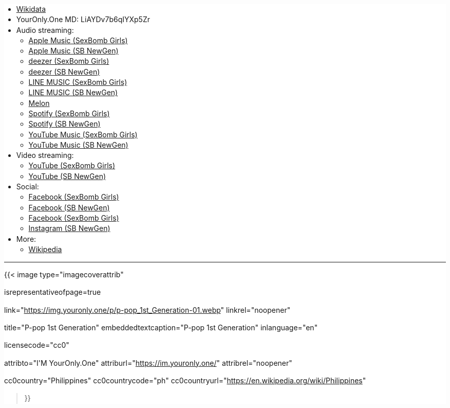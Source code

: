   - [Wikidata](https://www.wikidata.org/wiki/Q904634)
  - YourOnly.One MD: LiAYDv7b6qIYXp5Zr
- Audio streaming:
  - [Apple Music (SexBomb Girls)](https://music.apple.com/artist/sexbomb-girls/313112901)
  - [Apple Music (SB NewGen)](https://music.apple.com/artist/sb-newgen/1458770861)
  - [deezer (SexBomb Girls)](https://www.deezer.com/artist/289434)
  - [deezer (SB NewGen)](https://www.deezer.com/artist/59100472)
  - [LINE MUSIC (SexBomb Girls)](https://music.line.me/artist/mi00000000009e81f6)
  - [LINE MUSIC (SB NewGen)](https://music.line.me/artist/mi000000001089699d)
  - [Melon](https://www.melon.com/artist/timeline.htm?artistId=1204071)
  - [Spotify (SexBomb Girls)](https://open.spotify.com/artist/4HuN4J7CJxP3Y3FizjNxXa)
  - [Spotify (SB NewGen)](https://open.spotify.com/artist/0etbdwzpEQsBS8nzcs8hho)
  - [YouTube Music (SexBomb Girls)](https://music.youtube.com/channel/UCX6dl92G0QDVJafKisnzLkA)
  - [YouTube Music (SB NewGen)](https://music.youtube.com/channel/UCV5cZUFSoi7AsS5YJGg6fcg)
- Video streaming:
  - [YouTube (SexBomb Girls)](https://www.youtube.com/channel/UCtSlHivMAvogwnHjGvG1pAg)
  - [YouTube (SB NewGen)](https://www.youtube.com/NewGenGirlsTV)
- Social:
  - [Facebook (SexBomb Girls)](https://fb.com/officialsbpage)
  - [Facebook (SB NewGen)](https://fb.com/newgengirlstv)
  - [Facebook (SexBomb Girls)](https://www.instagram.com/sbgirls.ph)
  - [Instagram (SB NewGen)](https://www.instagram.com/sbnewgengirls)
- More:
  - [Wikipedia](https://en.wikipedia.org/wiki/SexBomb_Girls)

[^sexbomb-girls-songs-spageti-song]: [SexBomb Girls] YouTube: 「[Spageti Song](https://www.youtube.com/watch?v=uosa8k5DgCo "SexBomb Girls: Spageti Song")」
[^sexbomb-girls-songs-daisy-siete]: [SexBomb Girls] YouTube: 「[Daisy Siete](https://www.youtube.com/watch?v=OOniVvP2BCs "SexBomb Girls: Daisy Siete")」 OST for 「Daisy Siete」
[^sexbomb-girls-songs-halo-halo]: [SB NewGen] YouTube: 「[Halo Halo](https://www.youtube.com/watch?v=Ns3QS-heJ4A "SB NewGen: Halo Halo")」
[^sexbomb-girls-cnn-tracing-ppop]: [SexBomb Girls] CNN Philippines [Tracing the origins of P-pop](https://www.cnnphilippines.com/life/entertainment/music/2021/11/12/the-origins-of-p-pop.html)

---

{{< image
  type="imagecoverattrib"

  isrepresentativeofpage=true

  link="https://img.youronly.one/p/p-pop_1st_Generation-01.webp"
  linkrel="noopener"

  title="P-pop 1st Generation"
  embeddedtextcaption="P-pop 1st Generation"
  inlanguage="en"

  licensecode="cc0"

  attribto="I'M YourOnly.One"
  attriburl="https://im.youronly.one/"
  attribrel="noopener"

  cc0country="Philippines"
  cc0countrycode="ph"
  cc0countryurl="https://en.wikipedia.org/wiki/Philippines"
>}}


[^prettier-than-pink-songs-para-sa-iyo]: 「[Prettier Than Pink] YouTube: [Para Sa Iyo](https://www.youtube.com/watch?v=HeaT_d_yKfM "Prettier Than Pink: Para Sa Iyo")」
[^wolfgang-wikipedia]: [Wolfgang] Wikipedia: [Wolfgang (band)](https://en.wikipedia.org/wiki/Wolfgang_(band) "Wikipedia: Wolfgang (band)")
[^april-boys-songs-ikaw-pa-rin-ang-mamahalin]: [April Boys] YouTube: 「[Ikaw Pa rin Ang Mamahalin](https://www.youtube.com/watch?v=K3upMQA2kkM "April Boys: Ikaw Pa Rin Ang Mamahalin")」
[^april-boys-songs-sana-ay-mahalin-mo-rin-ako]: [April Boys] YouTube: 「[Sana Ay Mahalin Mo Rin Ako](https://www.youtube.com/watch?v=z04qdn8E8zE "April Boys: Sana Ay Mahalin Mo Rin Ako")」
[^april-boys-songs-tunay-na-pag-ibig]: [April Boys] YouTube: 「[Tunay Na Pag-ibig](https://www.youtube.com/watch?v=IKgIyUUAESI "April Boys: Tunay Na Pag-ibig")」
[^parokya-ni-edgar-songs-harana]: [Parokya ni Edgar] YouTube: 「[Harana](https://www.youtube.com/watch?v=4uzgcpSR-_4 "Parokya ni Edgar: Harana")」
[^south-border-songs-may-pag-ibig-pa-kaya]: [South Border] YouTube: 「[May Pag-ibig Pa Kaya](https://www.youtube.com/watch?v=MDKmqWARjqU "South Border: May Pag-ibig Pa Kaya")」
[^south-border-songs-rainbow]: [South Border] YouTube: 「[Rainbow](https://www.youtube.com/watch?v=HYISOx7vmVk "South Border: Rainbow")」
[^south-border-songs-with-a-smile]: [South Border] YouTube: 「[With a Smile](https://www.youtube.com/watch?v=Qws7Fh4Yx5w "South Border: With a Smile")」 (original by *Eraserheads* in 1994)
[^south-border-songs-love-of-my-life]: [South Border] YouTube: 「[Love of My Life](https://www.youtube.com/watch?v=SPd2Nqz4DJo "South Border: Love of My Life")」
[^rivermaya-songs-214]: [Rivermaya] YouTube: 「[214](hthttps://www.youtube.com/watch?v=d59MC-PEJK0 "Rivermaya: 214")」
[^rivermaya-songs-awit-ng-kabataan]: [Rivermaya] YouTube: 「[Awit ng Kabataan](https://www.youtube.com/watch?v=41OKPv-i7hk "Rivermaya: Awit ng Kabataan")」
[^rivermaya-songs-kisapmata]: [Rivermaya] YouTube: 「[Kisapmata](https://www.youtube.com/watch?v=XZvTk1WItqE "Rivermaya: Kisapmata")」
[^rivermaya-songs-himala]: [Rivermaya] YouTube: 「[Himala](https://www.youtube.com/watch?v=OC-QonyUlU8 "Rivermaya: Himala")」
[^rivermaya-songs-panahon-na-naman]: [Rivermaya] YouTube: 「[Panahon Na Naman](https://www.youtube.com/watch?v=Looe5xph3jY "Rivermaya: Panahon Na Naman")」
[^rivermaya-songs-hinahanap-hanap-kita]: [Rivermaya] YouTube: 「[Hinahanap-hanap Kita](https://www.youtube.com/watch?v=JsjzVo2pAnc "Rivermaya: Hinahanp-hanap Kita")」
[^siakol-songs-peksman]: [Siakol] YouTube: 「[Peksman](https://www.youtube.com/watch?v=VHxrwIbh0xM "Siakol: Peksman")」
[^siakol-songs-lakas-tama]: [Siakol] YouTube: 「[Lakas Tama](https://www.youtube.com/watch?v=Xgd9Bf1oQak "Siakol: Lakas Tama")」
[^sarah-geronimo-songs-forever-is-not-enough]: [Sarah Geronimo] YouTube: [Forever's Not Enough](https://www.youtube.com/watch?v=YQILKK5d4i8 "Sarah Geronimo: Forever's Not Enough")
[^sarah-geronimo-songs-i-still-believe-in-you]: [Sarah Geronimo] YouTube: [I Still Believe In You](https://www.youtube.com/watch?v=mnhm3Qym4Sc "Sarah Geronimo: I Still Believe In You")
[^sarah-geronimo-songs-tala]: [Sarah Geronimo] YouTube: [Tala](https://www.youtube.com/watch?v=ahpmuikko3U "Sarah Geronimo: Tala")
[^sarah-geronimo-songs-kilometro]: [Sarah Geronimo] YouTube: [Kilometro](https://www.youtube.com/watch?v=4gljXoIJF0s "Sarah Geronimo: Kilometro")
[^sarah-geronimo-songs-a-very-special-love]: [Sarah Geronimo] YouTube: [A Very Special Love](https://www.youtube.com/watch?v=XaFLogNq8rA "Sarah Geronimo: A Very Special Love") OST for 「A Very Special Love」 (original by *Maureen McGovern* in 1979)
[^sarah-geronimo-songs-sa-iyo]: [Sarah Geronimo] YouTube: [Sa Iyo](https://www.youtube.com/watch?v=l_Jes66S70s "Sarah Geronimo: Sa Iyo")
[^sarah-geronimo-songs-how-could-you-say-you-love-me]: [Sarah Geronimo] YouTube: [How Could You Say You Love Me](https://www.youtube.com/watch?v=7e4Bg0MavZY "Sarah Geronimo: How Could You Say You Love Me")
[^aegis-songs-bakit-tanong-ko-sa-iyo]: [Aegis] YouTube: 「[Bakit (Tanong Ko Sa'yo)](https://www.youtube.com/watch?v=UQtQXrfF_Vc "Aegis: Bakit (Tanong Ko Sa'yo)")」
[^aegis-songs-sinta]: [Aegis] YouTube: 「[Sinta](https://www.youtube.com/watch?v=WP5HQ2nuB7Q "Aegis: Sinta")」
[^aegis-songs-basang-basa-sa-ulan]: [Aegis] YouTube: 「[Basang-basa Sa Ulan](https://www.youtube.com/watch?v=O2GyI3Whk50 "Aegis: Basang-basa Sa Ulan")」 (original by *Nonoy Zuñiga* in 1982)
[^aegis-songs-luha]: [Aegis] YouTube: 「[Luha](https://www.youtube.com/watch?v=QnNP7GXBjSg "Aegis: Luha")」 (original by *AG's Sakada* in 1989)
[^freestyle-songs-so-slow]: [Freestyle] YouTube: 「[So Slow](https://www.youtube.com/watch?v=3r0TsywDv2E "Freestyle: So Slow")」
[^freestyle-songs-this-time]: [Freestyle] YouTube: 「[This Time](https://www.youtube.com/watch?v=PKotMTtAKKA "Freestyle: This Time")」
[^freestyle-songs-till-i-found-you]: [Freestyle] YouTube: 「[Till I Found You](https://www.youtube.com/watch?v=C6X7yttJwHI "Freestyle: Till I Found You")」
[^itchyworms-songs-happy-birthday]: [Itchyworms] YouTube: 「[Happy Birthday](https://www.youtube.com/watch?v=YtZalrP58jg "Itchyworms: Happy Birthday")」
[^itchyworms-songs-akin-ka-na-lang]: [Itchyworms] YouTube: 「[Akin Ka Na Lang](https://www.youtube.com/watch?v=pnMjmOaiySA "Itchyworms: Akin Ka Na Lang")」
[^kyla-songs-let-the-love-begin]: [Kyla] YouTube: 「[Let the Love Begin](https://www.youtube.com/watch?v=8r-k7CpJ-pg "Kyla: Let the Love Begin")」 OST for 「Let the Love Begin」 (original by *Jimmy Demers* and *Carol Sue Hill* in 1986 as an OST for 「Thrashin'」)
[^kyla-songs-on-the-wings-love]: [Kyla] YouTube: 「[On the Wings of Love](https://www.youtube.com/watch?v=zejMWuReieY "Kyla: On the Wings of Love")」 OST for 「On the Wings of Love」 (original by *Jeffrey Osborne* in 1982)
[^nina-songs-jealous]: [Nina] YouTube: 「[Jealous](hhttps://www.youtube.com/watch?v=hWxmUgmEnok "Nina: Jealous")」
[^nina-songs-loving-you]: [Nina] YouTube: 「[Loving You](https://www.youtube.com/watch?v=Y929N5N1ATE "Nina: Loving You")」 original by *Ric Segreto*
[^nina-songs-foolish-heart]: [Nina] YouTube: 「[Foolish Heart](https://www.youtube.com/watch?v=we6hynfExK0 "Nina: Foolish Heart")」 original by *Steve Perry*
[^nina-philstar-no-short-cuts-for-nina]: [Nina] Philstar: [No short cuts for Nina](https://www.philstar.com/entertainment/2004/01/27/236586/no-short-cuts-nina)
[^imago-songs-akap]: [Imago] YouTube: 「[Akap](https://www.youtube.com/watch?v=wZ_Ym3oWXek "Imago: Akap")」
[^imago-songs-taralets]: [Imago] YouTube: 「[Taralets](https://www.youtube.com/watch?v=U-Y833lrvpY "Imago: Taralets")」
[^jay-r-songs-dito-lang-ako]: [Jay R] YouTube: 「[Dito Lang Ako](https://www.youtube.com/watch?v=HZdWGvLKbTc "Jay R: Dito Lang Ako")」 OST for 「Dito Lang Ako」
[^jay-r-songs-no-one-else-comes-close]: [Jay R] YouTube: 「[No One Else Comes Close](https://www.youtube.com/watch?v=HVFSGZsztOE "Jay R: No One Else Comes Close")」 (original by *Joe* in 1997)
[^sponge-cola-songs-nakapagtataka]: [Sponge Cola] YouTube: 「[Nakapagtataka](https://www.youtube.com/watch?v=Q1gQ78-vSq8 "Sponge Cola: Nakapagtataka")」 original by *APO Hiking Society*
[^sandwich-songs-humanda-ka]: [Sandwich] YouTube: 「[Humanda Ka](https://www.youtube.com/watch?v=5I8tVCQSzGU "Sandwich: Humanda Ka")」 OST for 「Tantra Online」 and 「Rounin」
[^sandwich-songs-zaido]: [Sandwich] YouTube: 「[Zaido](https://www.youtube.com/watch?v=5G1VKmaHXp4 "Sandwich: Zaido")」 OST for 「Zaido」
[^kitchie-nadal-songs-majika]: [Kitchie Nadal] YouTube: 「[Majika](https://www.youtube.com/watch?v=QBT2PQtwyEA "Kitchie Nadal: Majika")」 OST for 「Majika」
[^kitchie-nadal-songs-bulong]: [Kitchie Nadal] YouTube: 「[Bulong !!!](https://www.youtube.com/watch?v=2w6kYmJcX_o "Kitchie Nadal: Bulong !!!")」
[^kitchie-nadal-songs-same-ground]: [Kitchie Nadal] YouTube: 「[Same Ground](https://www.youtube.com/watch?v=BN4wP9DHkuQ "Kitchie Nadal: Same Ground")」
[^orange-and-lemons-songs-pinoy-ako]: [Orange and Lemons] YouTube: 「[Pinoy Ako](https://www.youtube.com/watch?v=kLq6AOWwiP8 "Orange and Lemons: Pinoy Ako")」 OST for 「Pinoy Big Brother」
[^orange-and-lemons-songs-hanggang-kailan]: [Orange and Lemons] YouTube: 「[Hanggang Kailan](https://www.youtube.com/watch?v=qMbL67TjnJk "Orange and Lemons: Hanggang Kailan")」
[^orange-and-lemons-songs-yakap-sa-dilim]: [Orange and Lemons] YouTube: 「[Yakap sa Dilim](https://www.youtube.com/watch?v=vgG5Qk3rSgo "Orange and Lemons: Yakap sa Dilim")」 (original by *APO Hiking Society* in 1983)
[^orange-and-lemons-og-pinoy-ako]: [Orange & Lemons] OG: [Orange & Lemons | Clem Castro Being Totally Honest about Pinoy Ako | The Story Behind the Hit | OG](https://www.youtube.com/watch?v=IUPqDYG0O18 "Orange & Lemons | Clem Castro Being Totally Honest about Pinoy Ako | The Story Behind the Hit | OG")
[^sugarfree-songs-mariposa]: [Sugarfree] YouTube: 「[Mariposa](https://www.youtube.com/watch?v=17oXjJoh56g "Sugarfree: Mariposa")」
[^sugarfree-songs-prom]: [Sugarfree] YouTube: 「[Prom](https://www.youtube.com/watch?v=iuZqraRSLaE "Sugarfree: Prom")」
[^sugarfree-songs-hari-ng-sablay]: [Sugarfree] YouTube: 「[Hari Ng Sablay](https://www.youtube.com/watch?v=wyPHhT91TrQ "Sugarfree: Hari Ng Sablay")」
[^sugarfree-songs-tulog-na]: [Sugarfree] YouTube: 「[Tulog Na](https://www.youtube.com/watch?v=2LJ9dc8c4UA "Sugarfree: Tulog Na")」
[^sugarfree-songs-kung-ayaw-mo-na-sa-akin]: [Sugarfree] YouTube: 「[Kung Ayaw Mo Na Sa Akin](https://www.youtube.com/watch?v=lm67d_wfHuA "Sugarfree: Kung Ayaw Mo Na Sa Akin")」
[^sugarfree-songs-wag-ka-nang-umiyak]: [Sugarfree] YouTube: 「['Wag Ka Nang Umiyak'](https://www.youtube.com/watch?v=NOzRYG91_rQ "Sugarfree: 'Wag Ka Nang Umiyak")」
[^sugarfree-songs-makita-kang-muli]: [Sugarfree] YouTube: 「[Makita Kang Muli](https://www.youtube.com/watch?v=EMoDjYakcYM "Sugarfree: Makita Kang Muli")」 OST for 「Panday」